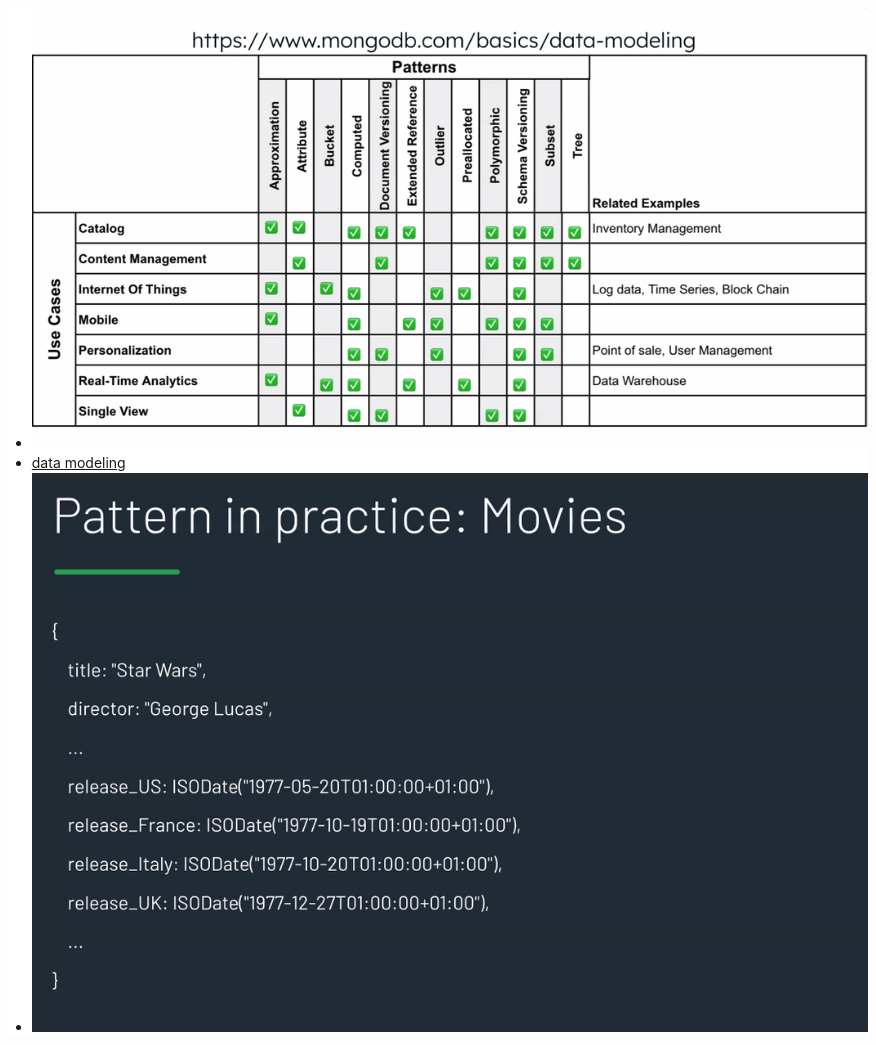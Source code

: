 - ![Data Modeling](images/data_models.png)
- [data modeling](https://www.mongodb.com/basics/data-modeling)
- ![default Pattern](images/attribute_pattern.png)